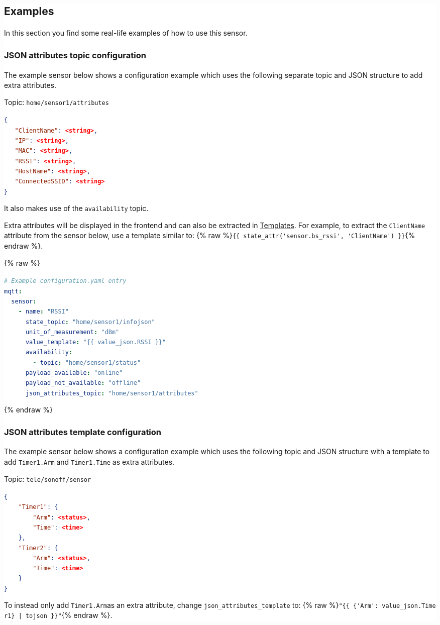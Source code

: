 ## Examples

In this section you find some real-life examples of how to use this sensor.

### JSON attributes topic configuration

The example sensor below shows a configuration example which uses the following separate topic and JSON structure to add extra attributes.

Topic: `home/sensor1/attributes`
 ```json
 {
    "ClientName": <string>,
    "IP": <string>,
    "MAC": <string>,
    "RSSI": <string>,
    "HostName": <string>,
    "ConnectedSSID": <string>
}
 ```
 It also makes use of the `availability` topic.

Extra attributes will be displayed in the frontend and can also be extracted in [Templates](/docs/configuration/templating/#attributes). For example, to extract the `ClientName` attribute from the sensor below, use a template similar to: {% raw %}`{{ state_attr('sensor.bs_rssi', 'ClientName') }}`{% endraw %}.

{% raw %}

```yaml
# Example configuration.yaml entry
mqtt:
  sensor:
    - name: "RSSI"
      state_topic: "home/sensor1/infojson"
      unit_of_measurement: "dBm"
      value_template: "{{ value_json.RSSI }}"
      availability:
        - topic: "home/sensor1/status"
      payload_available: "online"
      payload_not_available: "offline"
      json_attributes_topic: "home/sensor1/attributes"
```

{% endraw %}

### JSON attributes template configuration

The example sensor below shows a configuration example which uses the following topic and JSON structure with a template to add `Timer1.Arm` and `Timer1.Time` as extra attributes.

Topic: `tele/sonoff/sensor`
```json
{
    "Timer1": {
        "Arm": <status>,
        "Time": <time>
    },
    "Timer2": {
        "Arm": <status>,
        "Time": <time>
    }
}
``` 
To instead only add `Timer1.Arm`as an extra attribute, change `json_attributes_template` to: {% raw %}`"{{ {'Arm': value_json.Timer1} | tojson }}"`{% endraw %}.

